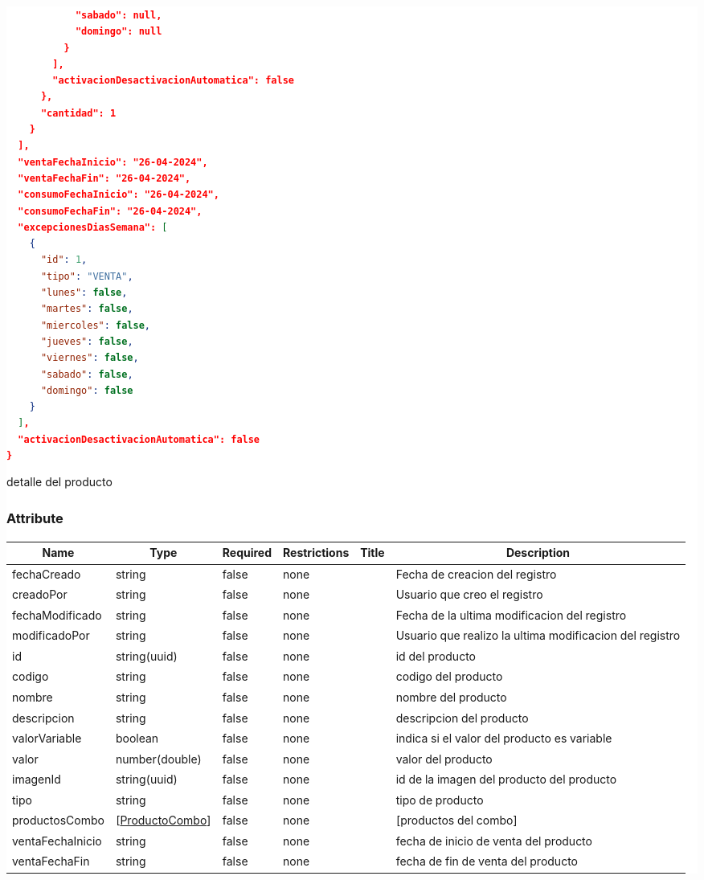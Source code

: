 ```json
            "sabado": null,
            "domingo": null
          }
        ],
        "activacionDesactivacionAutomatica": false
      },
      "cantidad": 1
    }
  ],
  "ventaFechaInicio": "26-04-2024",
  "ventaFechaFin": "26-04-2024",
  "consumoFechaInicio": "26-04-2024",
  "consumoFechaFin": "26-04-2024",
  "excepcionesDiasSemana": [
    {
      "id": 1,
      "tipo": "VENTA",
      "lunes": false,
      "martes": false,
      "miercoles": false,
      "jueves": false,
      "viernes": false,
      "sabado": false,
      "domingo": false
    }
  ],
  "activacionDesactivacionAutomatica": false
}

```

detalle del producto

### Attribute

|Name|Type|Required|Restrictions|Title|Description|
|---|---|---|---|---|---|
|fechaCreado|string|false|none||Fecha de creacion del registro|
|creadoPor|string|false|none||Usuario que creo el registro|
|fechaModificado|string|false|none||Fecha de la ultima modificacion del registro|
|modificadoPor|string|false|none||Usuario que realizo la ultima modificacion del registro|
|id|string(uuid)|false|none||id del producto|
|codigo|string|false|none||codigo del producto|
|nombre|string|false|none||nombre del producto|
|descripcion|string|false|none||descripcion del producto|
|valorVariable|boolean|false|none||indica si el valor del producto es variable|
|valor|number(double)|false|none||valor del producto|
|imagenId|string(uuid)|false|none||id de la imagen del producto del producto|
|tipo|string|false|none||tipo de producto|
|productosCombo|[[ProductoCombo](#schemaproductocombo)]|false|none||[productos del combo]|
|ventaFechaInicio|string|false|none||fecha de inicio de venta del producto|
|ventaFechaFin|string|false|none||fecha de fin de venta del producto|
